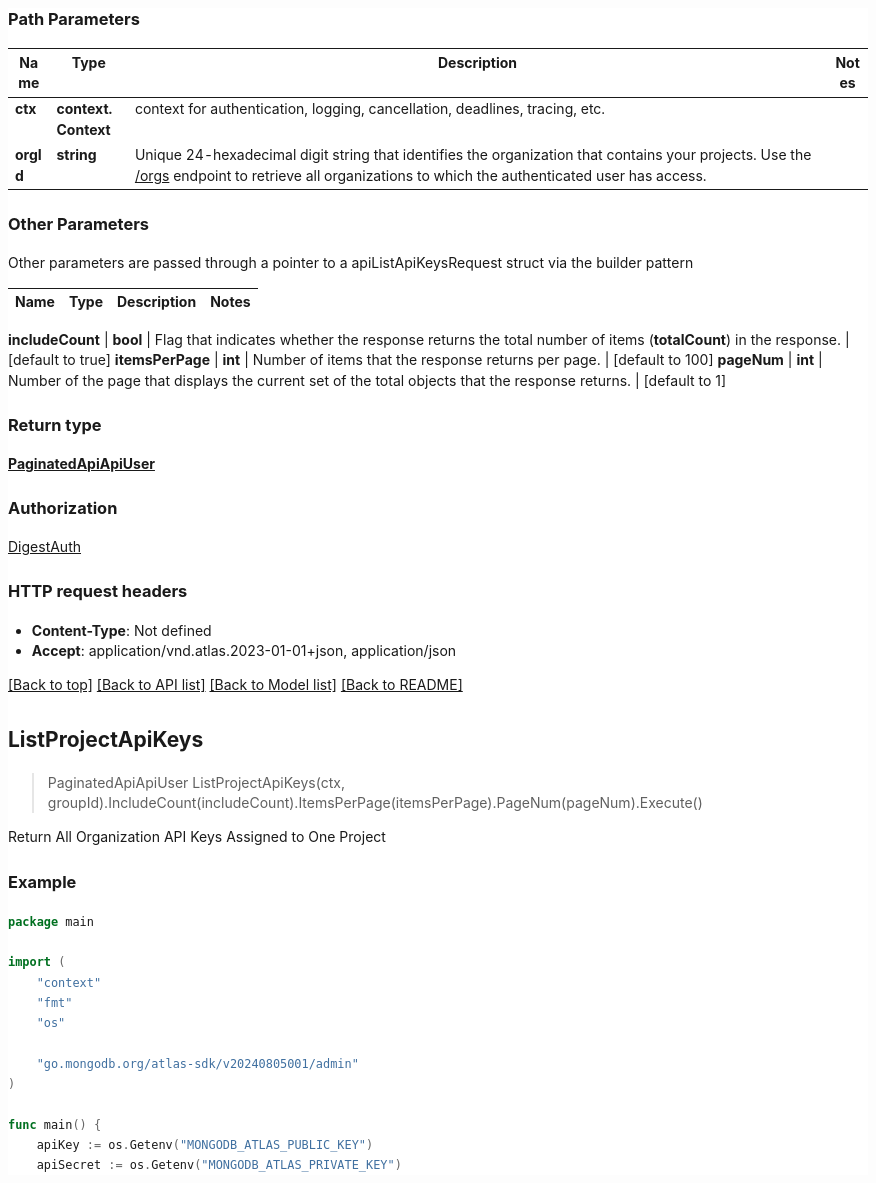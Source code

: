 ### Path Parameters


Name | Type | Description  | Notes
------------- | ------------- | ------------- | -------------
**ctx** | **context.Context** | context for authentication, logging, cancellation, deadlines, tracing, etc.
**orgId** | **string** | Unique 24-hexadecimal digit string that identifies the organization that contains your projects. Use the [/orgs](#tag/Organizations/operation/listOrganizations) endpoint to retrieve all organizations to which the authenticated user has access. | 

### Other Parameters

Other parameters are passed through a pointer to a apiListApiKeysRequest struct via the builder pattern


Name | Type | Description  | Notes
------------- | ------------- | ------------- | -------------

 **includeCount** | **bool** | Flag that indicates whether the response returns the total number of items (**totalCount**) in the response. | [default to true]
 **itemsPerPage** | **int** | Number of items that the response returns per page. | [default to 100]
 **pageNum** | **int** | Number of the page that displays the current set of the total objects that the response returns. | [default to 1]

### Return type

[**PaginatedApiApiUser**](PaginatedApiApiUser.md)

### Authorization
[DigestAuth](../README.md#Authentication)

### HTTP request headers

- **Content-Type**: Not defined
- **Accept**: application/vnd.atlas.2023-01-01+json, application/json

[[Back to top]](#) [[Back to API list]](../README.md#documentation-for-api-endpoints)
[[Back to Model list]](../README.md#documentation-for-models)
[[Back to README]](../README.md)


## ListProjectApiKeys

> PaginatedApiApiUser ListProjectApiKeys(ctx, groupId).IncludeCount(includeCount).ItemsPerPage(itemsPerPage).PageNum(pageNum).Execute()

Return All Organization API Keys Assigned to One Project


### Example

```go
package main

import (
    "context"
    "fmt"
    "os"

    "go.mongodb.org/atlas-sdk/v20240805001/admin"
)

func main() {
    apiKey := os.Getenv("MONGODB_ATLAS_PUBLIC_KEY")
    apiSecret := os.Getenv("MONGODB_ATLAS_PRIVATE_KEY")
```